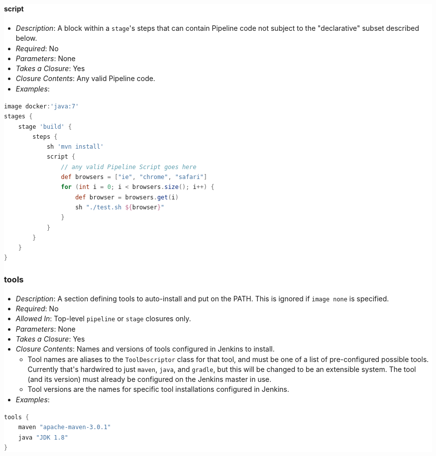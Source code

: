 #### script
* *Description*: A block within a `stage`'s steps that can contain Pipeline code not subject to the "declarative" subset
described below.
* *Required*: No
* *Parameters*: None
* *Takes a Closure*: Yes
* *Closure Contents*: Any valid Pipeline code.
* *Examples*:

```groovy
image docker:'java:7'
stages {
    stage 'build' {
        steps {
            sh 'mvn install'
            script {
                // any valid Pipeline Script goes here
                def browsers = ["ie", "chrome", "safari"]
                for (int i = 0; i < browsers.size(); i++) {
                    def browser = browsers.get(i)
                    sh "./test.sh ${browser}"
                }
            }
        }
    }
}
```

### tools
* *Description*: A section defining tools to auto-install and put on the PATH. This is ignored if `image none`
is specified.
* *Required*: No
* *Allowed In*: Top-level `pipeline`  or `stage` closures only.
* *Parameters*: None
* *Takes a Closure*: Yes
* *Closure Contents*: Names and versions of tools configured in Jenkins to install. 
    * Tool names are aliases to the `ToolDescriptor` class for that tool, and must be one of a list of pre-configured 
    possible tools. Currently that's hardwired to just `maven`, `java`, and `gradle`, but this will be changed to be an 
    extensible system. The tool (and its version) must already be configured on the Jenkins master in use.
    * Tool versions are the names for specific tool installations configured in Jenkins.
* *Examples*:

```groovy
tools {
    maven "apache-maven-3.0.1"
    java "JDK 1.8"
}
```
